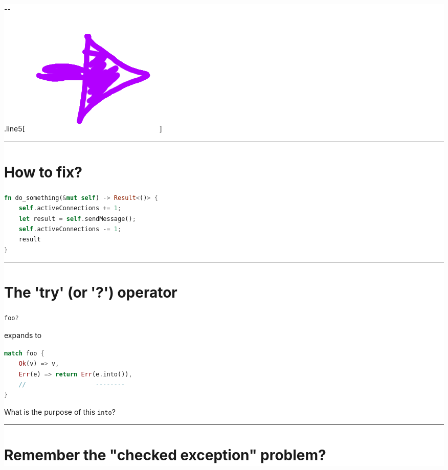 --

.line5[![Arrow](./images/Arrow.png)]

---

# How to fix?

```rust
fn do_something(&mut self) -> Result<()> {
    self.activeConnections += 1;
    let result = self.sendMessage();
    self.activeConnections -= 1;
    result
}
```

---

# The 'try' (or '?') operator

```rust
foo?
```

expands to

```rust
match foo {
    Ok(v) => v,
    Err(e) => return Err(e.into()),
    //                   --------
}
```

What is the purpose of this `into`?

---

# Remember the "checked exception" problem?
